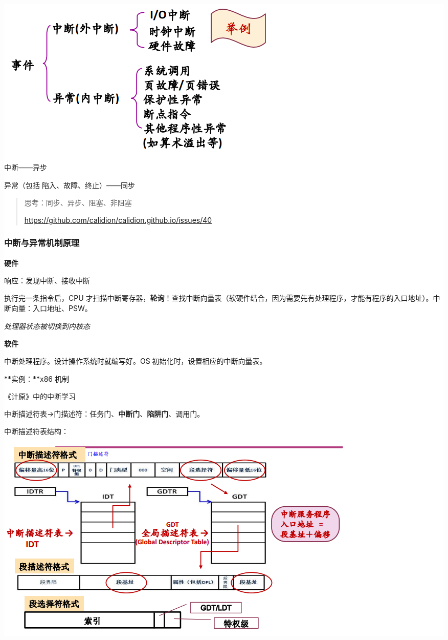 ![事件](./img/事件类型.png)

中断——异步

异常（包括 陷入、故障、终止）——同步

>   思考：同步、异步、阻塞、非阻塞
>
>   https://github.com/calidion/calidion.github.io/issues/40

### 中断与异常机制原理

**硬件**

响应：发现中断、接收中断

执行完一条指令后，CPU 才扫描中断寄存器，**轮询**！查找中断向量表（软硬件结合，因为需要先有处理程序，才能有程序的入口地址）。中断向量：入口地址、PSW。

*处理器状态被切换到内核态*

**软件**

中断处理程序。设计操作系统时就编写好。OS 初始化时，设置相应的中断向量表。

**实例：**x86 机制

《计原》中的中断学习

中断描述符表->门描述符：任务门、**中断门**、**陷阱门**、调用门。

中断描述符表结构：

![中断描述符表结构](img/x86中断描述符表结构.png)
